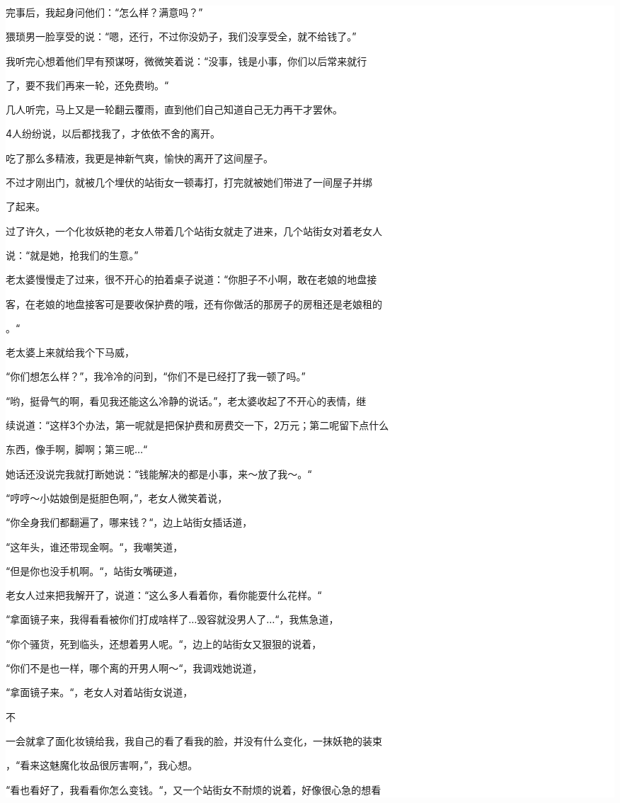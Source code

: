 完事后，我起身问他们：“怎么样？满意吗？”

猥琐男一脸享受的说：“嗯，还行，不过你没奶子，我们没享受全，就不给钱了。”

我听完心想着他们早有预谋呀，微微笑着说：“没事，钱是小事，你们以后常来就行

了，要不我们再来一轮，还免费哟。“

几人听完，马上又是一轮翻云覆雨，直到他们自己知道自己无力再干才罢休。

4人纷纷说，以后都找我了，才依依不舍的离开。

吃了那么多精液，我更是神新气爽，愉快的离开了这间屋子。

不过才刚出门，就被几个埋伏的站街女一顿毒打，打完就被她们带进了一间屋子并绑

了起来。

过了许久，一个化妆妖艳的老女人带着几个站街女就走了进来，几个站街女对着老女人

说：“就是她，抢我们的生意。”

老太婆慢慢走了过来，很不开心的拍着桌子说道：“你胆子不小啊，敢在老娘的地盘接

客，在老娘的地盘接客可是要收保护费的哦，还有你做活的那房子的房租还是老娘租的

。“

老太婆上来就给我个下马威，

“你们想怎么样？”，我冷冷的问到，“你们不是已经打了我一顿了吗。”

“哟，挺骨气的啊，看见我还能这么冷静的说话。”，老太婆收起了不开心的表情，继

续说道：“这样3个办法，第一呢就是把保护费和房费交一下，2万元；第二呢留下点什么

东西，像手啊，脚啊；第三呢…“

她话还没说完我就打断她说：“钱能解决的都是小事，来～放了我～。“

“哼哼～小姑娘倒是挺胆色啊，”，老女人微笑着说，

“你全身我们都翻遍了，哪来钱？“，边上站街女插话道，

“这年头，谁还带现金啊。“，我嘲笑道，

“但是你也没手机啊。“，站街女嘴硬道，

老女人过来把我解开了，说道：“这么多人看着你，看你能耍什么花样。“

“拿面镜子来，我得看看被你们打成啥样了…毁容就没男人了…“，我焦急道，

“你个骚货，死到临头，还想着男人呢。“，边上的站街女又狠狠的说着，

“你们不是也一样，哪个离的开男人啊～“，我调戏她说道，

“拿面镜子来。“，老女人对着站街女说道，

不

一会就拿了面化妆镜给我，我自己的看了看我的脸，并没有什么变化，一抹妖艳的装束

，“看来这魅魔化妆品很厉害啊，”，我心想。

“看也看好了，我看看你怎么变钱。“，又一个站街女不耐烦的说着，好像很心急的想看
